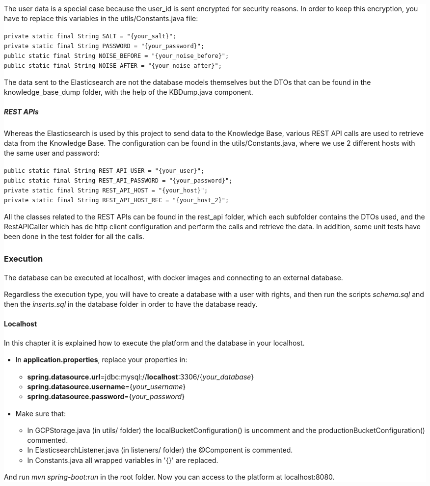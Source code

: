 The user data is a special case because the user_id is sent encrypted for security reasons. In order to keep this 
encryption, you have to replace this variables in the utils/Constants.java file:  

    private static final String SALT = "{your_salt}";  
    private static final String PASSWORD = "{your_password}";  
    public static final String NOISE_BEFORE = "{your_noise_before}";
    public static final String NOISE_AFTER = "{your_noise_after}";

The data sent to the Elasticsearch are not the database models themselves but the DTOs that can be found in the
knowledge_base_dump folder, with the help of the KBDump.java component.

##### REST APIs
Whereas the Elasticsearch is used by this project to send data to the Knowledge Base, various REST API calls are used
to retrieve data from the Knowledge Base. The configuration can be found in the utils/Constants.java, where we use 
2 different hosts with the same user and password:

    public static final String REST_API_USER = "{your_user}";
    public static final String REST_API_PASSWORD = "{your_password}";
    private static final String REST_API_HOST = "{your_host}";
    private static final String REST_API_HOST_REC = "{your_host_2}";

All the classes related to the REST APIs can be found in the rest_api folder, which each subfolder contains the 
DTOs used, and the RestAPICaller which has de http client configuration and perform the calls and retrieve the data. 
In addition, some unit tests have been done in the test folder for all the calls.

### Execution
The database can be executed at localhost, with docker images and connecting to an external database.

Regardless the execution type, you will have to create a database with a user with rights, and then run the 
scripts *schema.sql* and then the *inserts.sql* in the database folder in order to have the database ready.

#### Localhost
In this chapter it is explained how to execute the platform and the database in your localhost.

- In **application.properties**, replace your properties in: 
    - **spring.datasource.url**=jdbc:mysql://**localhost**:3306/{*your_database*}
    - **spring.datasource.username**={*your_username*}
    - **spring.datasource.password**={*your_password*}

- Make sure that:
    - In GCPStorage.java (in utils/ folder) the localBucketConfiguration() is uncomment and the 
productionBucketConfiguration() commented.
    - In ElasticsearchListener.java (in listeners/ folder) the @Component is commented.
    - In Constants.java all wrapped variables in '{}' are replaced.

And run *mvn spring-boot:run* in the root folder. Now you can access to the platform at localhost:8080.

